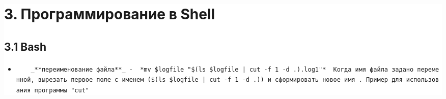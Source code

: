 
#                                                               3. Программирование в  Shell

##          3.1 Bash



*         _**переименование файла**_ -  *mv $logfile "$(ls $logfile | cut -f 1 -d .).log1"*  Когда имя файла задано переменной, вырезать первое поле с именем ($(ls $logfile | cut -f 1 -d .)) и сформировать новое имя . Пример для использования программы "cut"
